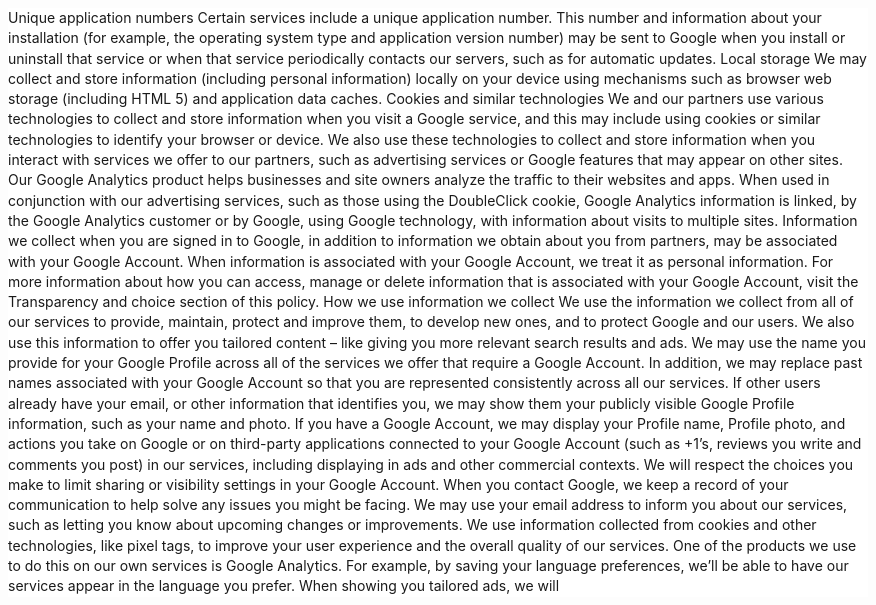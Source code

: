 Unique application numbers
Certain services include a unique application number. This number and information about your installation (for
example, the operating system type and application version number) may be sent to Google when you install or
uninstall that service or when that service periodically contacts our servers, such as for automatic updates.
Local storage
We may collect and store information (including personal information) locally on your device using mechanisms such
as browser web storage (including HTML 5) and application data caches.
Cookies and similar technologies
We and our partners use various technologies to collect and store information when you visit a Google service, and
this may include using cookies or similar technologies to identify your browser or device. We also use these
technologies to collect and store information when you interact with services we offer to our partners, such
as advertising services or Google features that may appear on other sites. Our Google Analytics product helps
businesses and site owners analyze the traffic to their websites and apps. When used in conjunction with our
advertising services, such as those using the DoubleClick cookie, Google Analytics information is linked, by the
Google Analytics customer or by Google, using Google technology, with information about visits to multiple
sites.
Information we collect when you are signed in to Google, in addition to information we obtain about you from partners, may be
associated with your Google Account. When information is associated with your Google Account, we treat it as personal information.
For more information about how you can access, manage or delete information that is associated with your Google Account, visit
the Transparency and choice section of this policy.
How we use information we collect
We use the information we collect from all of our services to provide, maintain, protect and improve them, to develop new ones,
and to protect Google and our users. We also use this information to offer you tailored content – like giving you more relevant
search results and ads.
We may use the name you provide for your Google Profile across all of the services we offer that require a Google Account. In
addition, we may replace past names associated with your Google Account so that you are represented consistently across all our
services. If other users already have your email, or other information that identifies you, we may show them your publicly visible
Google Profile information, such as your name and photo.
If you have a Google Account, we may display your Profile name, Profile photo, and actions you take on Google or on third-party
applications connected to your Google Account (such as +1’s, reviews you write and comments you post) in our services, including
displaying in ads and other commercial contexts. We will respect the choices you make to limit sharing or visibility settings in
your Google Account.
When you contact Google, we keep a record of your communication to help solve any issues you might be facing. We may use your
email address to inform you about our services, such as letting you know about upcoming changes or improvements.
We use information collected from cookies and other technologies, like pixel tags, to improve your user experience and the overall
quality of our services. One of the products we use to do this on our own services is Google Analytics. For example, by saving your
language preferences, we’ll be able to have our services appear in the language you prefer. When showing you tailored ads, we will